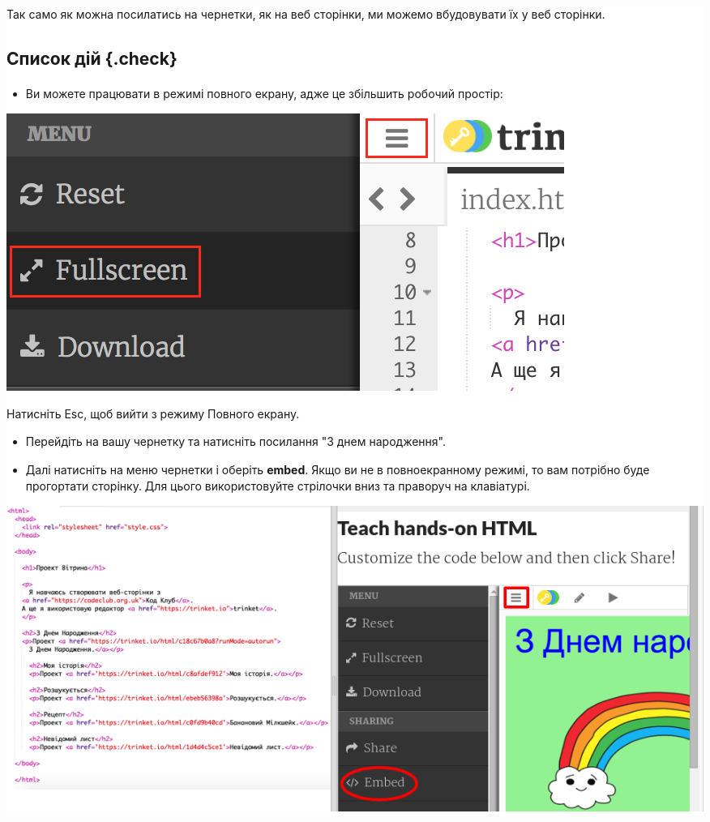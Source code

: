 Так само як можна посилатись на чернетки, як на веб сторінки, ми можемо вбудовувати їх у веб сторінки.

## Список дій {.check}

+ Ви можете працювати в режимі повного екрану, адже це збільшить робочий простір:

![скріншот](showcase-fullscreen.png)

Натисніть Esc, щоб вийти з режиму Повного екрану.

+ Перейдіть на вашу чернетку та натисніть посилання "З днем народження".

+ Далі натисніть на меню чернетки і оберіть **embed**. Якщо ви не в повноекранному режимі, то вам потрібно буде прогортати сторінку. Для цього використовуйте стрілочки вниз та праворуч на клавіатурі.

![скріншот](showcase-embed-code.png)
